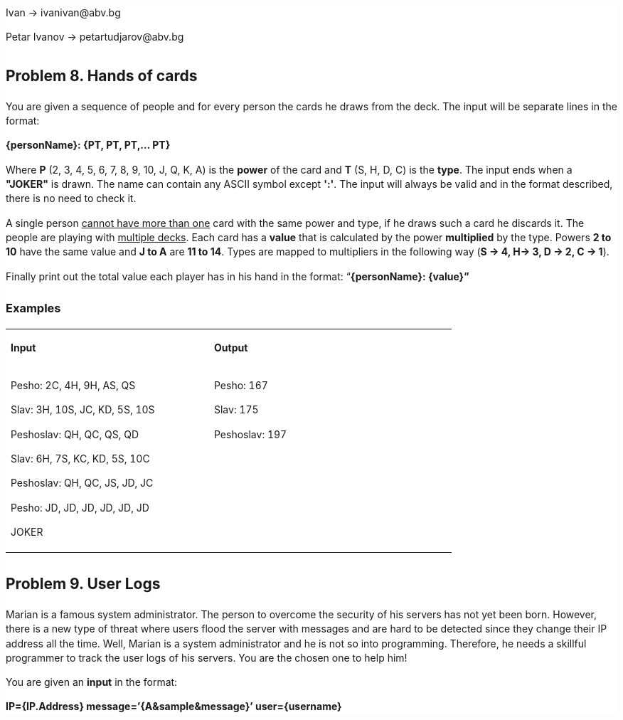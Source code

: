 </td>
<td width="343">
<p>Ivan -&gt; ivanivan@abv.bg</p>
<p>Petar Ivanov -&gt; petartudjarov@abv.bg</p>
</td>
</tr>
</tbody>
</table>
<h2>Problem 8. Hands of cards</h2>
<p>You are given a sequence of people and for every person the cards he draws from the deck. The input will be separate lines in the format:</p>
<p><strong>{personName}: {PT, PT, PT,&hellip; PT}</strong></p>
<p>Where <strong>P</strong> (2, 3, 4, 5, 6, 7, 8, 9, 10, J, Q, K, A) is the <strong>power</strong> of the card and <strong>T</strong> (S, H, D, C) is the <strong>type</strong>. The input ends when a <strong>"JOKER"</strong> is drawn. The name can contain any ASCII symbol except <strong>':'</strong>. The input will always be valid and in the format described, there is no need to check it.</p>
<p>A single person <u>cannot have more than one</u> card with the same power and type, if he draws such a card he discards it. The people are playing with <u>multiple decks</u>. Each card has a <strong>value</strong> that is calculated by the power <strong>multiplied</strong> by the type. Powers <strong>2 to 10</strong> have the same value and <strong>J to A</strong> are <strong>11 to 14</strong>. Types are mapped to multipliers in the following way (<strong>S -&gt; 4, H-&gt; 3, D -&gt; 2, C -&gt; 1</strong>).</p>
<p>Finally print out the total value each player has in his hand in the format: &ldquo;<strong>{personName}: {value}&rdquo;</strong></p>
<h3>Examples</h3>
<table width="600">
<tbody>
<tr>
<td width="272">
<p><strong>Input</strong></p>
</td>
<td width="327">
<p><strong>Output</strong></p>
</td>
</tr>
<tr>
<td width="272">
<p>Pesho: 2C, 4H, 9H, AS, QS</p>
<p>Slav: 3H, 10S, JC, KD, 5S, 10S</p>
<p>Peshoslav: QH, QC, QS, QD</p>
<p>Slav: 6H, 7S, KC, KD, 5S, 10C</p>
<p>Peshoslav: QH, QC, JS, JD, JC</p>
<p>Pesho: JD, JD, JD, JD, JD, JD</p>
<p>JOKER</p>
</td>
<td width="327">
<p>Pesho: 167</p>
<p>Slav: 175</p>
<p>Peshoslav: 197</p>
</td>
</tr>
</tbody>
</table>
<p></p>
<h2>Problem 9. User Logs</h2>
<p>Marian is a famous system administrator. The person to overcome the security of his servers has not yet been born. However, there is a new type of threat where users flood the server with messages and are hard to be detected since they change their IP address all the time. Well, Marian is a system administrator and he is not so into programming. Therefore, he needs a skillful programmer to track the user logs of his servers. You are the chosen one to help him!</p>
<p>You are given an <strong>input</strong> in the format:</p>
<p><strong>IP={IP.Address} message=&rsquo;{A&amp;sample&amp;message}&rsquo; user={username}</strong></p>